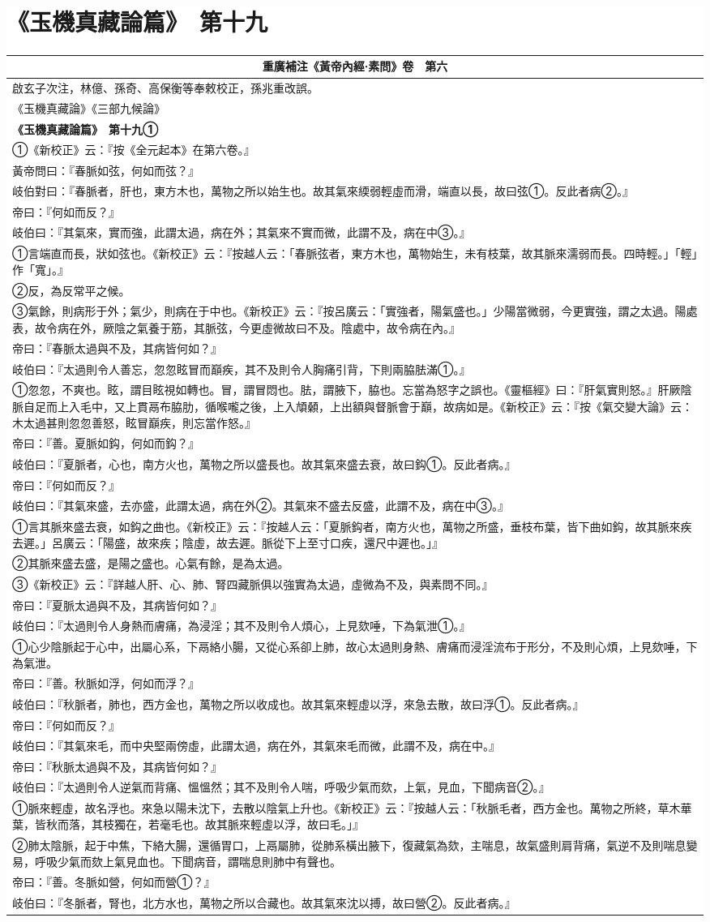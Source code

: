 # 《玉機真藏論篇》　第十九

|**重廣補注《黃帝內經·素問》卷　第六**|
|---|
|啟玄子次注，林億、孫奇、高保衡等奉敕校正，孫兆重改誤。|
|《玉機真藏論》《三部九候論》|
|**《玉機真藏論篇》　第十九①**|
|①《新校正》云：『按《全元起本》在第六卷。』|
|黃帝問曰：『春脈如弦，何如而弦？』|
|岐伯對曰：『春脈者，肝也，東方木也，萬物之所以始生也。故其氣來緛弱輕虛而滑，端直以長，故曰弦①。反此者病②。』|
|帝曰：『何如而反？』|
|岐伯曰：『其氣來，實而強，此謂太過，病在外；其氣來不實而微，此謂不及，病在中③。』|
|①言端直而長，狀如弦也。《新校正》云：『按越人云：「春脈弦者，東方木也，萬物始生，未有枝葉，故其脈來濡弱而長。四時輕。」「輕」作「寬」。』|
|②反，為反常平之候。|
|③氣餘，則病形于外；氣少，則病在于中也。《新校正》云：『按呂廣云：「實強者，陽氣盛也。」少陽當微弱，今更實強，謂之太過。陽處表，故令病在外，厥陰之氣養于筋，其脈弦，今更虛微故曰不及。陰處中，故令病在內。』|
|帝曰：『春脈太過與不及，其病皆何如？』|
|岐伯曰：『太過則令人善忘，忽忽眩冒而巔疾，其不及則令人胸痛引背，下則兩脇胠滿①。』|
|①忽忽，不爽也。眩，謂目眩視如轉也。冒，謂冒悶也。胠，謂腋下，脇也。忘當為怒字之誤也。《靈樞經》曰：『肝氣實則怒。』肝厥陰脈自足而上入毛中，又上貫鬲布脇肋，循喉嚨之後，上入頏顙，上出額與督脈會于巔，故病如是。《新校正》云：『按《氣交變大論》云：木太過甚則忽忽善怒，眩冒巔疾，則忘當作怒。』|
|帝曰：『善。夏脈如鈎，何如而鈎？』|
|岐伯曰：『夏脈者，心也，南方火也，萬物之所以盛長也。故其氣來盛去衰，故曰鈎①。反此者病。』|
|帝曰：『何如而反？』|
|岐伯曰：『其氣來盛，去亦盛，此謂太過，病在外②。其氣來不盛去反盛，此謂不及，病在中③。』|
|①言其脈來盛去衰，如鈎之曲也。《新校正》云：『按越人云：「夏脈鈎者，南方火也，萬物之所盛，垂枝布葉，皆下曲如鈎，故其脈來疾去遲。」呂廣云：「陽盛，故來疾；陰虛，故去遲。脈從下上至寸口疾，還尺中遲也。」』|
|②其脈來盛去盛，是陽之盛也。心氣有餘，是為太過。|
|③《新校正》云：『詳越人肝、心、肺、腎四藏脈俱以強實為太過，虛微為不及，與素問不同。』|
|帝曰：『夏脈太過與不及，其病皆何如？』|
|岐伯曰：『太過則令人身熱而膚痛，為浸淫；其不及則令人煩心，上見欬唾，下為氣泄①。』|
|①心少陰脈起于心中，出屬心系，下鬲絡小腸，又從心系卻上肺，故心太過則身熱、膚痛而浸淫流布于形分，不及則心煩，上見欬唾，下為氣泄。|
|帝曰：『善。秋脈如浮，何如而浮？』|
|岐伯曰：『秋脈者，肺也，西方金也，萬物之所以收成也。故其氣來輕虛以浮，來急去散，故曰浮①。反此者病。』|
|帝曰：『何如而反？』|
|岐伯曰：『其氣來毛，而中央堅兩傍虛，此謂太過，病在外，其氣來毛而微，此謂不及，病在中。』|
|帝曰：『秋脈太過與不及，其病皆何如？』|
|岐伯曰：『太過則令人逆氣而背痛、慍慍然；其不及則令人喘，呼吸少氣而欬，上氣，見血，下聞病音②。』|
|①脈來輕虛，故名浮也。來急以陽未沈下，去散以陰氣上升也。《新校正》云：『按越人云：「秋脈毛者，西方金也。萬物之所終，草木華葉，皆秋而落，其枝獨在，若毫毛也。故其脈來輕虛以浮，故曰毛。」』|
|②肺太陰脈，起于中焦，下絡大腸，還循胃口，上鬲屬肺，從肺系橫出腋下，復藏氣為欬，主喘息，故氣盛則肩背痛，氣逆不及則喘息變易，呼吸少氣而欬上氣見血也。下聞病音，謂喘息則肺中有聲也。|
|帝曰：『善。冬脈如營，何如而營①？』|
|岐伯曰：『冬脈者，腎也，北方水也，萬物之所以合藏也。故其氣來沈以搏，故曰營②。反此者病。』|